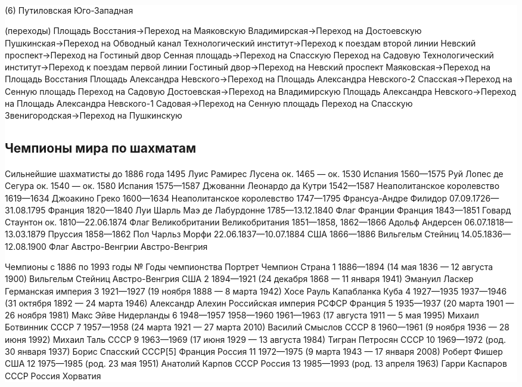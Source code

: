 (6)
Путиловская
Юго-Западная

(переходы)
Площадь Восстания→Переход на Маяковскую
Владимирская→Переход на Достоевскую
Пушкинская→Переход на Обводный канал
Технологический институт→Переход к поездам второй линии
Невский проспект→Переход на Гостиный двор
Сенная площадь→Переход на Спасскую Переход на Садовую
Технологический институт→Переход к поездам первой линии
Гостиный двор→Переход на Невский проспект
Маяковская→Переход на Площадь Восстания
Площадь Александра Невского→Переход на Площадь Александра Невского-2
Спасская→Переход на Сенную площадь Переход на Садовую
Достоевская→Переход на Владимирскую
Площадь Александра Невского→Переход на Площадь Александра Невского-1
Садовая→Переход на Сенную площадь Переход на Спасскую
Звенигородская→Переход на Пушкинскую


Чемпионы мира по шахматам
-----------------------------------

Сильнейшие шахматисты до 1886 года
1495	Луис Рамирес Лусена	ок. 1465 — ок. 1530	 Испания
1560—1575	Руй Лопес де Сегура	ок. 1540 — ок. 1580	 Испания
1575—1587	Джованни Леонардо да Кутри	1542—1587	 Неаполитанское королевство
1619—1634	Джоакино Греко	1600—1634	 Неаполитанское королевство
1747—1795	Франсуа-Андре Филидор	07.09.1726—31.08.1795	 Франция
1820—1840	Луи Шарль Маэ де Лабурдонне	1785—13.12.1840	Флаг Франции Франция
1843—1851	Говард Стаунтон	ок. 1810—22.06.1874	Флаг Великобритании Великобритания
1851—1858, 1862—1866	Адольф Андерсен	06.07.1818—13.03.1879	 Пруссия
1858—1862	Пол Чарльз Морфи	22.06.1837—10.07.1884	 США
1866—1886	Вильгельм Стейниц	14.05.1836—12.08.1900	Флаг Австро-Венгрии Австро-Венгрия

Чемпионы с 1886 по 1993 годы
№	Годы чемпионства	Портрет	Чемпион	Страна
1	1886—1894	(14 мая 1836 — 12 августа 1900) Вильгельм Стейниц	 Австро-Венгрия США
2	1894—1921	(24 декабря 1868 — 11 января 1941) Эмануил Ласкер	 Германская империя
3	1921—1927	(19 ноября 1888 — 8 марта 1942) Хосе Рауль Капабланка	 Куба
4	1927—1935 1937—1946	(31 октября 1892 — 24 марта 1946) Александр Алехин	 Российская империя РСФСР Франция
5	1935—1937	(20 марта 1901 — 26 ноября 1981) Макс Эйве	 Нидерланды
6	1948—1957 1958—1960 1961—1963	(17 августа 1911 — 5 мая 1995) Михаил Ботвинник	 СССР
7	1957—1958	(24 марта 1921 — 27 марта 2010) Василий Смыслов	 СССР
8	1960—1961	(9 ноября 1936 — 28 июня 1992) Михаил Таль	 СССР
9	1963—1969	(17 июня 1929 — 13 августа 1984) Тигран Петросян	 СССР
10	1969—1972	(род. 30 января 1937) Борис Спасский	 СССР[5] Франция Россия
11	1972—1975	(9 марта 1943 — 17 января 2008) Роберт Фишер	 США
12	1975—1985	(род. 23 мая 1951) Анатолий Карпов	 СССР Россия
13	1985—1993	(род. 13 апреля 1963) Гарри Каспаров	 СССР Россия Хорватия
